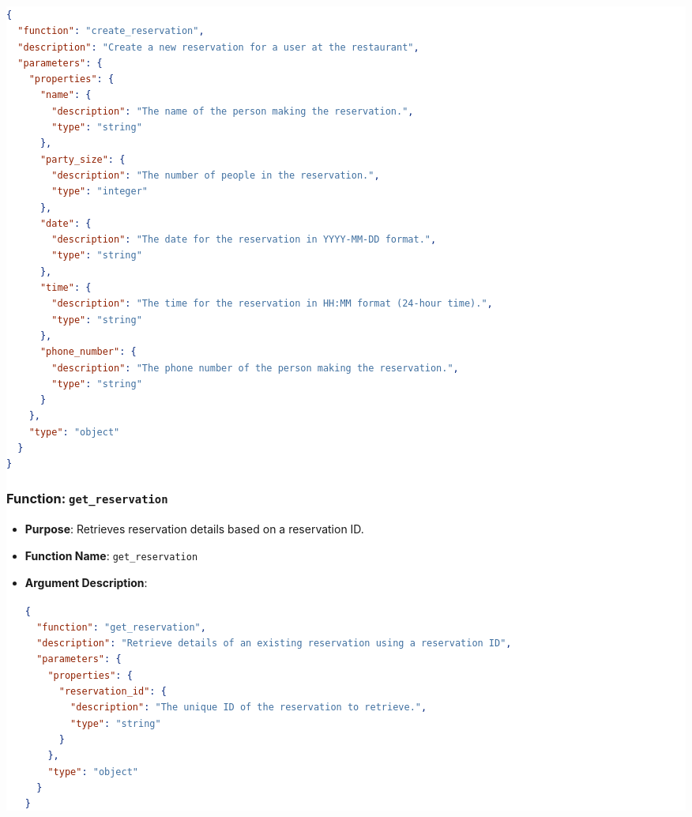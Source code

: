   ```json
  {
    "function": "create_reservation",
    "description": "Create a new reservation for a user at the restaurant",
    "parameters": {
      "properties": {
        "name": {
          "description": "The name of the person making the reservation.",
          "type": "string"
        },
        "party_size": {
          "description": "The number of people in the reservation.",
          "type": "integer"
        },
        "date": {
          "description": "The date for the reservation in YYYY-MM-DD format.",
          "type": "string"
        },
        "time": {
          "description": "The time for the reservation in HH:MM format (24-hour time).",
          "type": "string"
        },
        "phone_number": {
          "description": "The phone number of the person making the reservation.",
          "type": "string"
        }
      },
      "type": "object"
    }
  }
  ```

### Function: `get_reservation`

- **Purpose**: Retrieves reservation details based on a reservation ID.
- **Function Name**: `get_reservation`
- **Argument Description**:

  ```json
  {
    "function": "get_reservation",
    "description": "Retrieve details of an existing reservation using a reservation ID",
    "parameters": {
      "properties": {
        "reservation_id": {
          "description": "The unique ID of the reservation to retrieve.",
          "type": "string"
        }
      },
      "type": "object"
    }
  }
  ```
